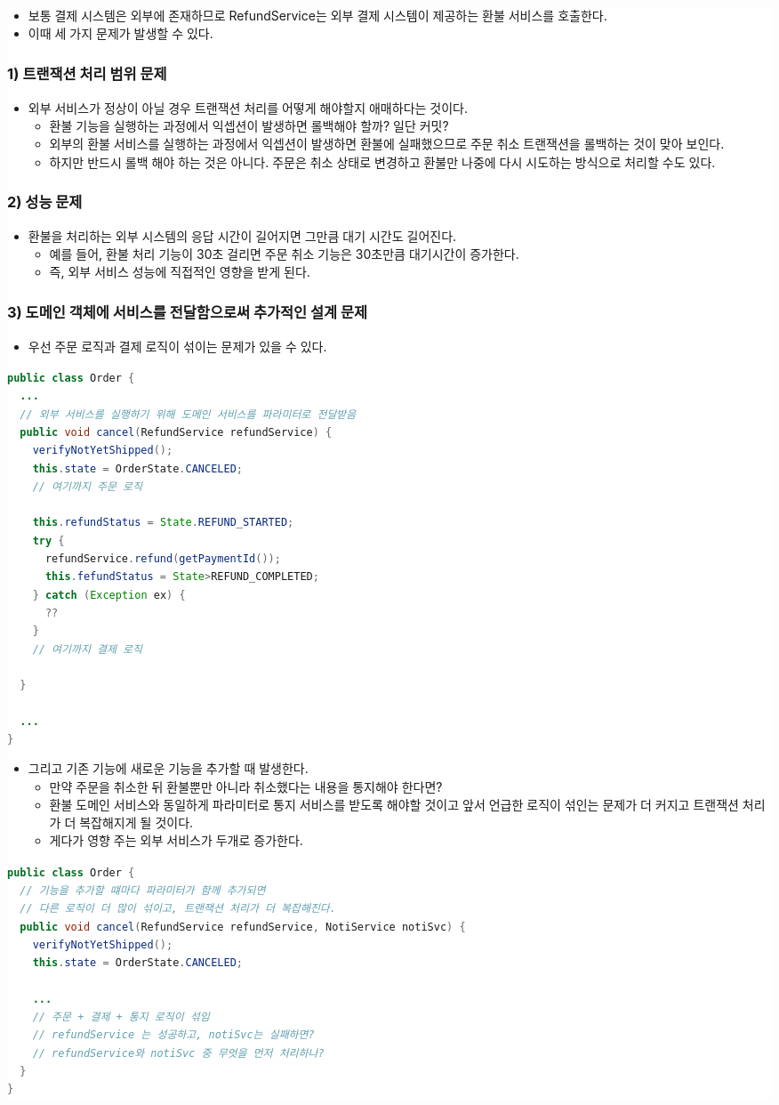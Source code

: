 - 보통 결제 시스템은 외부에 존재하므로 RefundService는 외부 결제 시스템이 제공하는 환불 서비스를 호출한다.
- 이때 세 가지 문제가 발생할 수 있다.

### 1) 트랜잭션 처리 범위 문제
- 외부 서비스가 정상이 아닐 경우 트랜잭션 처리를 어떻게 해야할지 애매하다는 것이다.
  - 환불 기능을 실행하는 과정에서 익셉션이 발생하면 롤백해야 할까? 일단 커밋?
  - 외부의 환불 서비스를 실행하는 과정에서 익셉션이 발생하면 환불에 실패했으므로 주문 취소 트랜잭션을 롤백하는 것이 맞아 보인다.
  - 하지만 반드시 롤백 해야 하는 것은 아니다. 주문은 취소 상태로 변경하고 환불만 나중에 다시 시도하는 방식으로 처리할 수도 있다.

### 2) 성능 문제
- 환불을 처리하는 외부 시스템의 응답 시간이 길어지면 그만큼 대기 시간도 길어진다.
  - 예를 들어, 환불 처리 기능이 30초 걸리면 주문 취소 기능은 30초만큼 대기시간이 증가한다.
  - 즉, 외부 서비스 성능에 직접적인 영향을 받게 된다.

### 3) 도메인 객체에 서비스를 전달함으로써 추가적인 설계 문제
- 우선 주문 로직과 결제 로직이 섞이는 문제가 있을 수 있다.

```java
public class Order {
  ...
  // 외부 서비스를 실행하기 위해 도메인 서비스를 파라미터로 전달받음
  public void cancel(RefundService refundService) {
    verifyNotYetShipped();
    this.state = OrderState.CANCELED;
    // 여기까지 주문 로직

    this.refundStatus = State.REFUND_STARTED;
    try {
      refundService.refund(getPaymentId());
      this.fefundStatus = State>REFUND_COMPLETED;
    } catch (Exception ex) {
      ??
    }
    // 여기까지 결제 로직

  }

  ...
}
```

- 그리고 기존 기능에 새로운 기능을 추가할 때 발생한다. 
  - 만약 주문을 취소한 뒤 환불뿐만 아니라 취소했다는 내용을 통지해야 한다면?
  - 환불 도메인 서비스와 동일하게 파라미터로 통지 서비스를 받도록 해야할 것이고 앞서 언급한 로직이 섞인는 문제가 더 커지고 트랜잭션 처리가 더 복잡해지게 될 것이다.
  - 게다가 영향 주는 외부 서비스가 두개로 증가한다.

```java
public class Order {
  // 기능을 추가할 떄마다 파라미터가 함께 추가되면
  // 다른 로직이 더 많이 섞이고, 트랜잭션 처리가 더 복잡해진다.
  public void cancel(RefundService refundService, NotiService notiSvc) {
    verifyNotYetShipped();
    this.state = OrderState.CANCELED;
    
    ...
    // 주문 + 결제 + 통지 로직이 섞임
    // refundService 는 성공하고, notiSvc는 실패하면?
    // refundService와 notiSvc 중 무엇을 먼저 처리하나?
  }
}
```
